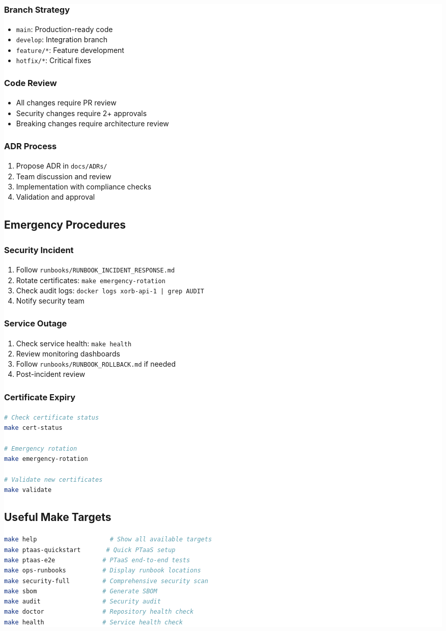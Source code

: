 ### Branch Strategy
- `main`: Production-ready code
- `develop`: Integration branch
- `feature/*`: Feature development
- `hotfix/*`: Critical fixes

### Code Review
- All changes require PR review
- Security changes require 2+ approvals
- Breaking changes require architecture review

### ADR Process
1. Propose ADR in `docs/ADRs/`
2. Team discussion and review
3. Implementation with compliance checks
4. Validation and approval

## Emergency Procedures

### Security Incident
1. Follow `runbooks/RUNBOOK_INCIDENT_RESPONSE.md`
2. Rotate certificates: `make emergency-rotation`
3. Check audit logs: `docker logs xorb-api-1 | grep AUDIT`
4. Notify security team

### Service Outage
1. Check service health: `make health`
2. Review monitoring dashboards
3. Follow `runbooks/RUNBOOK_ROLLBACK.md` if needed
4. Post-incident review

### Certificate Expiry
```bash
# Check certificate status
make cert-status

# Emergency rotation
make emergency-rotation

# Validate new certificates
make validate
```

## Useful Make Targets

```bash
make help                    # Show all available targets
make ptaas-quickstart       # Quick PTaaS setup
make ptaas-e2e             # PTaaS end-to-end tests
make ops-runbooks          # Display runbook locations
make security-full         # Comprehensive security scan
make sbom                  # Generate SBOM
make audit                 # Security audit
make doctor                # Repository health check
make health                # Service health check
```
